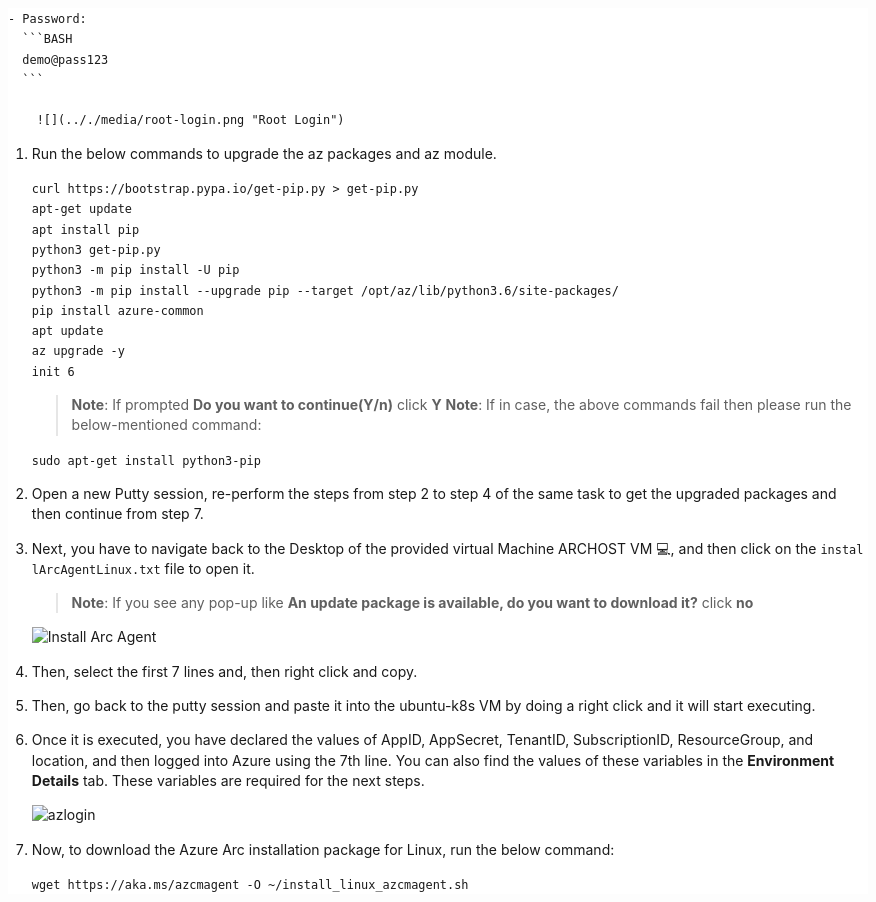     - Password:
      ```BASH
      demo@pass123
      ```
    
        ![](.././media/root-login.png "Root Login")
    
 1. Run the below commands to upgrade the az packages and az module. 
   
     ```
     curl https://bootstrap.pypa.io/get-pip.py > get-pip.py
     apt-get update
     apt install pip
     python3 get-pip.py
     python3 -m pip install -U pip
     python3 -m pip install --upgrade pip --target /opt/az/lib/python3.6/site-packages/
     pip install azure-common
     apt update
     az upgrade -y
     init 6
     ```
    > **Note**: If prompted **Do you want to continue(Y/n)** click **Y** 
    > **Note**: If in case, the above commands fail then please run the below-mentioned command:
    
     ```
     sudo apt-get install python3-pip
     ```
 
1. Open a new Putty session, re-perform the steps from step 2 to step 4 of the same task to get the upgraded packages and then continue from  step 7.
    
1. Next, you have to navigate back to the Desktop of the provided virtual Machine ARCHOST VM 💻, and then click on the `installArcAgentLinux.txt` file to open it.
   
   > **Note**: If you see any pop-up like **An update package is available, do you want to download it?** click **no**

   ![](.././media/variableazlogin.gif "Install Arc Agent")

1. Then, select the first 7 lines and, then right click and copy. 

1. Then, go back to the putty session and paste it into the ubuntu-k8s VM by doing a right click and it will start executing. 

1. Once it is executed, you have declared the values of AppID, AppSecret, TenantID, SubscriptionID, ResourceGroup, and location, and then logged into Azure using the 7th line. You can also find the values of these variables in the **Environment Details** tab. These variables are required for the next steps.

    ![](.././media/variableazlogin.png "azlogin")
    
1. Now, to download the Azure Arc installation package for Linux, run the below command:

   ```
   wget https://aka.ms/azcmagent -O ~/install_linux_azcmagent.sh
   ```
    